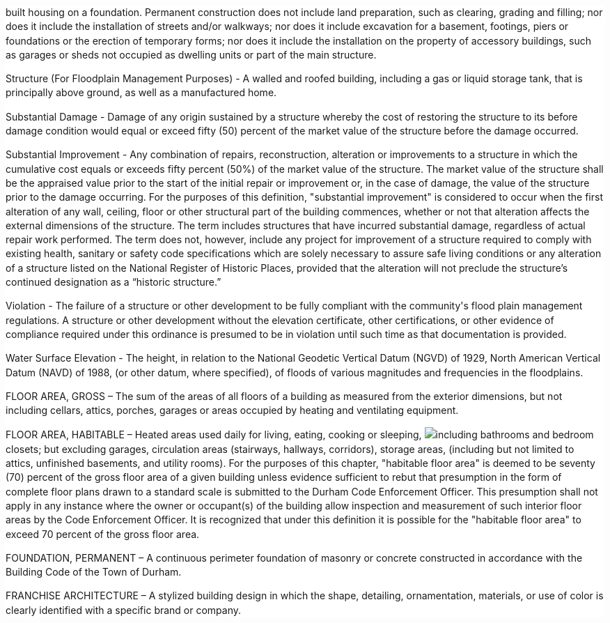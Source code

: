 built housing on a foundation. Permanent construction does not include land preparation, such as clearing, grading and filling; nor does it include the installation of streets and/or walkways; nor does it include excavation for a basement, footings, piers or foundations or the erection of temporary forms; nor does it include the installation on the property of accessory buildings, such as garages or sheds not occupied as dwelling units or part of the main structure. 

Structure (For Floodplain Management Purposes) - A walled and roofed building, including a gas or liquid storage tank, that is principally above ground, as well as a manufactured home. 

Substantial Damage - Damage of any origin sustained by a structure whereby the cost of restoring the structure to its before damage condition would equal or exceed fifty (50) percent of the market value of the structure before the damage occurred. 

Substantial Improvement - Any combination of repairs, reconstruction, alteration or improvements to a structure in which the cumulative cost equals or exceeds fifty percent (50%) of the market value of the structure. The market value of the structure shall be the appraised value prior to the start of the initial repair or improvement or, in the case of damage, the value of the structure prior to the damage occurring. For the purposes of this definition, "substantial improvement" is considered to occur when the first alteration of any wall, ceiling, floor or other structural part of the building commences, whether or not that alteration affects the external dimensions of the structure. The term includes structures that have incurred substantial damage, regardless of actual repair work performed. The term does not, however, include any project for improvement of a structure required to comply with existing health, sanitary or safety code specifications which are solely necessary to assure safe living conditions or any alteration of a structure listed on the National Register of Historic Places, provided that the alteration will not preclude the structure’s continued designation as a “historic structure.” 

Violation - The failure of a structure or other development to be fully compliant with the community's flood plain management regulations.  A structure or other development without the elevation certificate, other certifications, or other evidence of compliance required under this ordinance is presumed to be in violation until such time as that documentation is provided. 

Water Surface Elevation - The height, in relation to the National Geodetic Vertical Datum (NGVD) of 1929, North American Vertical Datum (NAVD) of 1988, (or other datum, where specified), of floods of various magnitudes and frequencies in the floodplains. 

FLOOR AREA, GROSS – The sum of the areas of all floors of a building as measured from the exterior dimensions, but not including cellars, attics, porches, garages or areas occupied by heating and ventilating equipment. 

FLOOR AREA, HABITABLE – Heated areas used daily for living, eating, cooking or sleeping, ![](Aspose.Words.fd159608-e498-4901-9594-a11f711e28bc.001.png)including bathrooms and bedroom closets; but excluding garages, circulation areas (stairways, hallways, corridors), storage areas, (including but not limited to attics, unfinished basements, and utility rooms). For the purposes of this chapter, "habitable floor area" is deemed to be seventy (70) percent of the gross floor area of a given building unless evidence sufficient to rebut that presumption in the form of complete floor plans drawn to a standard scale is submitted to the Durham Code Enforcement Officer. This presumption shall not apply in any instance where the owner or occupant(s) of the building allow inspection and measurement of such interior floor areas by the Code Enforcement Officer. It is recognized that under this definition it is possible for the "habitable floor area" to exceed 70 percent of the gross floor area. 

FOUNDATION, PERMANENT – A continuous perimeter foundation of masonry or concrete constructed in accordance with the Building Code of the Town of Durham. 

FRANCHISE ARCHITECTURE – A stylized building design in which the shape, detailing, ornamentation, materials, or use of color is clearly identified with a specific brand or company. 
